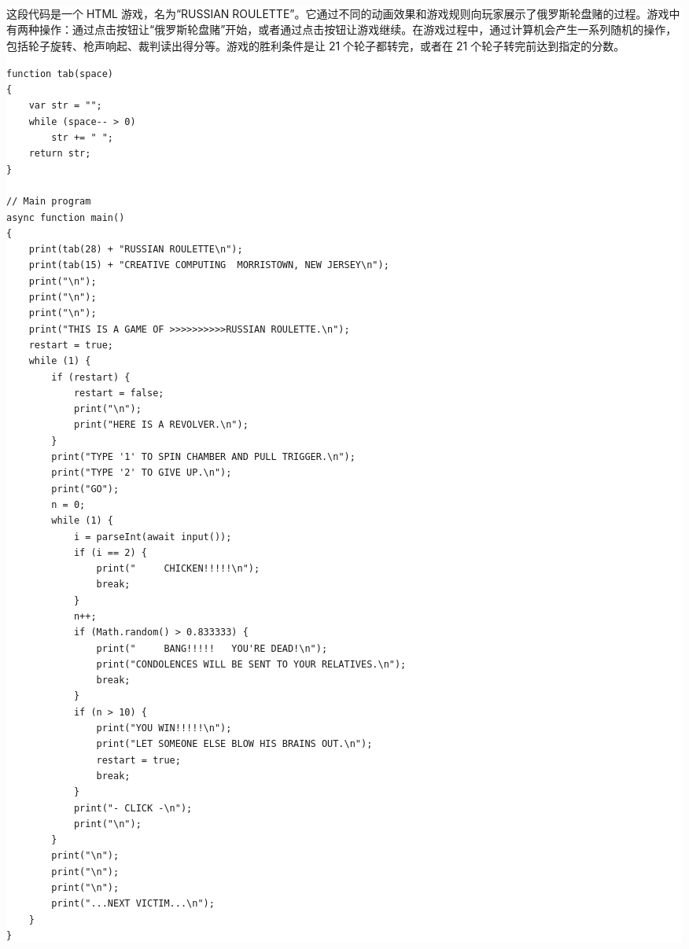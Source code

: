这段代码是一个 HTML 游戏，名为“RUSSIAN ROULETTE”。它通过不同的动画效果和游戏规则向玩家展示了俄罗斯轮盘赌的过程。游戏中有两种操作：通过点击按钮让“俄罗斯轮盘赌”开始，或者通过点击按钮让游戏继续。在游戏过程中，通过计算机会产生一系列随机的操作，包括轮子旋转、枪声响起、裁判读出得分等。游戏的胜利条件是让 21 个轮子都转完，或者在 21 个轮子转完前达到指定的分数。


```
function tab(space)
{
    var str = "";
    while (space-- > 0)
        str += " ";
    return str;
}

// Main program
async function main()
{
    print(tab(28) + "RUSSIAN ROULETTE\n");
    print(tab(15) + "CREATIVE COMPUTING  MORRISTOWN, NEW JERSEY\n");
    print("\n");
    print("\n");
    print("\n");
    print("THIS IS A GAME OF >>>>>>>>>>RUSSIAN ROULETTE.\n");
    restart = true;
    while (1) {
        if (restart) {
            restart = false;
            print("\n");
            print("HERE IS A REVOLVER.\n");
        }
        print("TYPE '1' TO SPIN CHAMBER AND PULL TRIGGER.\n");
        print("TYPE '2' TO GIVE UP.\n");
        print("GO");
        n = 0;
        while (1) {
            i = parseInt(await input());
            if (i == 2) {
                print("     CHICKEN!!!!!\n");
                break;
            }
            n++;
            if (Math.random() > 0.833333) {
                print("     BANG!!!!!   YOU'RE DEAD!\n");
                print("CONDOLENCES WILL BE SENT TO YOUR RELATIVES.\n");
                break;
            }
            if (n > 10) {
                print("YOU WIN!!!!!\n");
                print("LET SOMEONE ELSE BLOW HIS BRAINS OUT.\n");
                restart = true;
                break;
            }
            print("- CLICK -\n");
            print("\n");
        }
        print("\n");
        print("\n");
        print("\n");
        print("...NEXT VICTIM...\n");
    }
}

```
